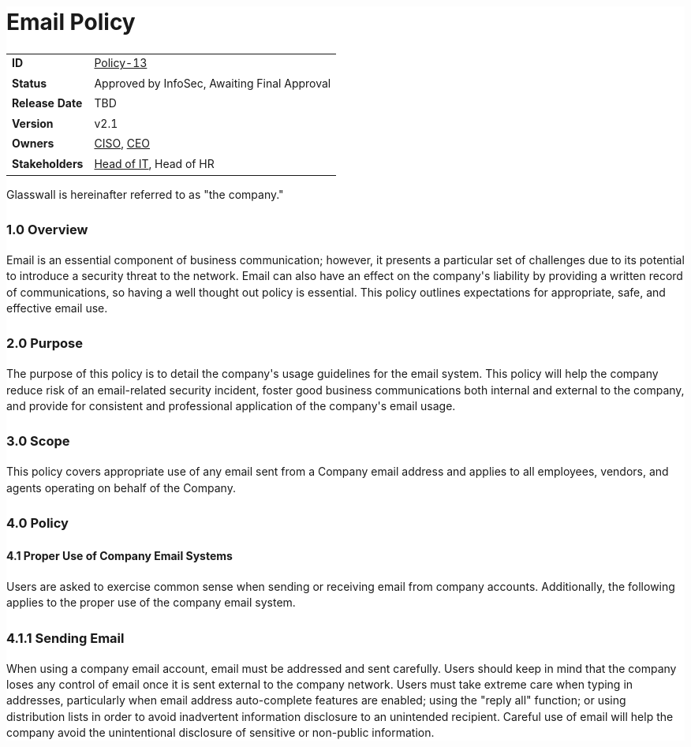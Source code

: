 ﻿# Email Policy

|                  |            | 
|------------------|------------|
| **ID**           | [Policy-13](https://glasswall.atlassian.net/browse/POLICY-13) |
| **Status**       | Approved by InfoSec, Awaiting Final Approval             |
| **Release Date** | TBD        |
| **Version**      | v2.1       |
| **Owners**       | [CISO](https://glasswall.atlassian.net/browse/ROLE-38), [CEO](https://glasswall.atlassian.net/browse/ROLE-37)       |
| **Stakeholders** | [Head of IT](https://glasswall.atlassian.net/browse/ROLE-43), Head of HR|


 
Glasswall is hereinafter referred to as &quot;the company.&quot;

### 1.0 Overview

Email is an essential component of business communication; however, it presents a particular set of challenges due to its potential to introduce a security threat to the network.  Email can also have an effect on the company&#39;s liability by providing a written record of communications, so having a well thought out policy is essential.  This policy outlines expectations for appropriate, safe, and effective email use.

### 2.0 Purpose

The purpose of this policy is to detail the company&#39;s usage guidelines for the email system.  This policy will help the company reduce risk of an email-related security incident, foster good business communications both internal and external to the company, and provide for consistent and professional application of the company&#39;s email usage.

### 3.0 Scope

This policy covers appropriate use of any email sent from a Company email address and applies to all employees, vendors, and agents operating on behalf of the Company.



### 4.0 Policy

#### 4.1 Proper Use of Company Email Systems

Users are asked to exercise common sense when sending or receiving email from company accounts. Additionally, the following applies to the proper use of the company email system.

### 4.1.1 Sending Email

When using a company email account, email must be addressed and sent carefully.  Users should keep in mind that the company loses any control of email once it is sent external to the company network.  Users must take extreme care when typing in addresses, particularly when email address auto-complete features are enabled; using the &quot;reply all&quot; function; or using distribution lists in order to avoid inadvertent information disclosure to an unintended recipient.  Careful use of email will help the company avoid the unintentional disclosure of sensitive or non-public information.
